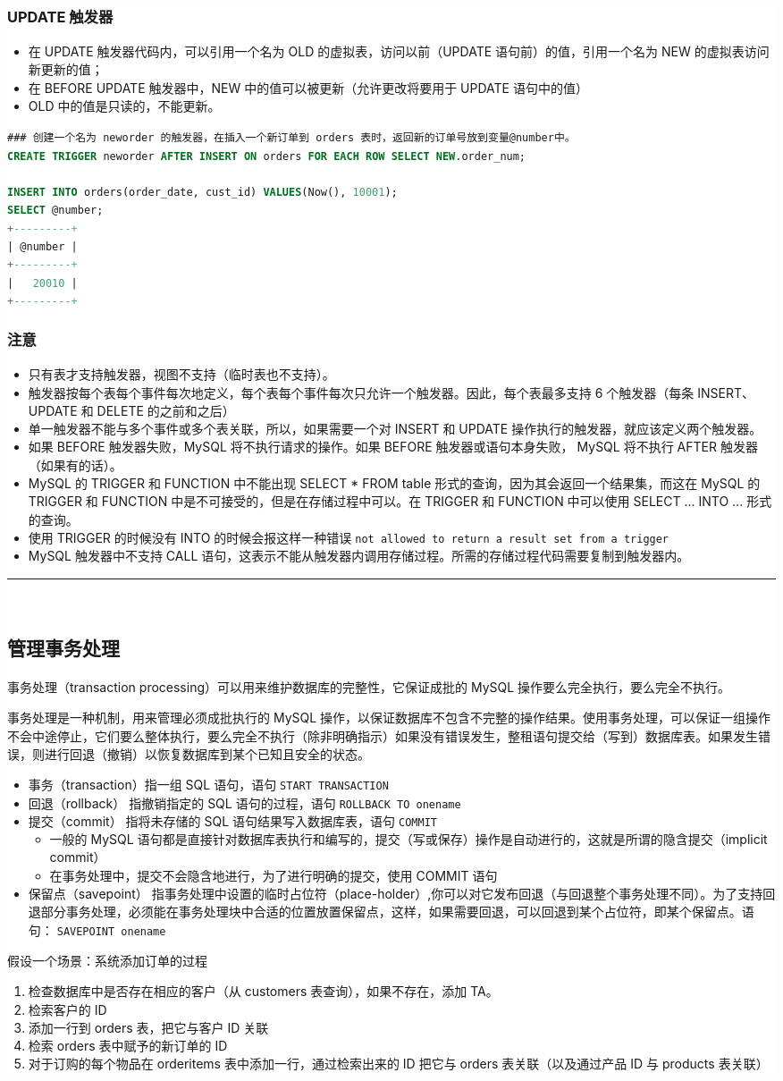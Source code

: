 ### UPDATE 触发器

- 在 UPDATE 触发器代码内，可以引用一个名为 OLD 的虚拟表，访问以前（UPDATE 语句前）的值，引用一个名为 NEW 的虚拟表访问新更新的值；
- 在 BEFORE UPDATE 触发器中，NEW 中的值可以被更新（允许更改将要用于 UPDATE 语句中的值）
- OLD 中的值是只读的，不能更新。

```sql
### 创建一个名为 neworder 的触发器，在插入一个新订单到 orders 表时，返回新的订单号放到变量@number中。
CREATE TRIGGER neworder AFTER INSERT ON orders FOR EACH ROW SELECT NEW.order_num;

INSERT INTO orders(order_date, cust_id) VALUES(Now(), 10001);
SELECT @number;
+---------+
| @number |
+---------+
|   20010 |
+---------+

```

### 注意

- 只有表才支持触发器，视图不支持（临时表也不支持）。
- 触发器按每个表每个事件每次地定义，每个表每个事件每次只允许一个触发器。因此，每个表最多支持 6 个触发器（每条 INSERT、UPDATE 和 DELETE 的之前和之后）
- 单一触发器不能与多个事件或多个表关联，所以，如果需要一个对 INSERT 和 UPDATE 操作执行的触发器，就应该定义两个触发器。
- 如果 BEFORE 触发器失败，MySQL 将不执行请求的操作。如果 BEFORE 触发器或语句本身失败， MySQL 将不执行 AFTER 触发器（如果有的话）。
- MySQL 的 TRIGGER 和 FUNCTION 中不能出现 SELECT \* FROM table 形式的查询，因为其会返回一个结果集，而这在 MySQL 的 TRIGGER 和 FUNCTION 中是不可接受的，但是在存储过程中可以。在 TRIGGER 和 FUNCTION 中可以使用 SELECT ... INTO ... 形式的查询。
- 使用 TRIGGER 的时候没有 INTO 的时候会报这样一种错误 `not allowed to return a result set from a trigger`
- MySQL 触发器中不支持 CALL 语句，这表示不能从触发器内调用存储过程。所需的存储过程代码需要复制到触发器内。

---

<br>

## 管理事务处理

事务处理（transaction processing）可以用来维护数据库的完整性，它保证成批的 MySQL 操作要么完全执行，要么完全不执行。

事务处理是一种机制，用来管理必须成批执行的 MySQL 操作，以保证数据库不包含不完整的操作结果。使用事务处理，可以保证一组操作不会中途停止，它们要么整体执行，要么完全不执行（除非明确指示）如果没有错误发生，整租语句提交给（写到）数据库表。如果发生错误，则进行回退（撤销）以恢复数据库到某个已知且安全的状态。

- 事务（transaction）指一组 SQL 语句，语句 `START TRANSACTION`
- 回退（rollback） 指撤销指定的 SQL 语句的过程，语句 `ROLLBACK TO onename`
- 提交（commit） 指将未存储的 SQL 语句结果写入数据库表，语句 `COMMIT`
  - 一般的 MySQL 语句都是直接针对数据库表执行和编写的，提交（写或保存）操作是自动进行的，这就是所谓的隐含提交（implicit commit）
  - 在事务处理中，提交不会隐含地进行，为了进行明确的提交，使用 COMMIT 语句
- 保留点（savepoint） 指事务处理中设置的临时占位符（place-holder）,你可以对它发布回退（与回退整个事务处理不同）。为了支持回退部分事务处理，必须能在事务处理块中合适的位置放置保留点，这样，如果需要回退，可以回退到某个占位符，即某个保留点。语句： `SAVEPOINT onename`

假设一个场景：系统添加订单的过程

1. 检查数据库中是否存在相应的客户（从 customers 表查询），如果不存在，添加 TA。
2. 检索客户的 ID
3. 添加一行到 orders 表，把它与客户 ID 关联
4. 检索 orders 表中赋予的新订单的 ID
5. 对于订购的每个物品在 orderitems 表中添加一行，通过检索出来的 ID 把它与 orders 表关联（以及通过产品 ID 与 products 表关联）
